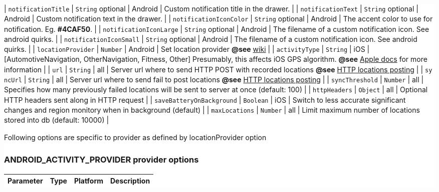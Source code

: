 | `notificationTitle`       | `String` optional | Android      | Custom notification title in the drawer.                                                                                                                                                                                                                                                                                                           |
| `notificationText`        | `String` optional | Android      | Custom notification text in the drawer.                                                                                                                                                                                                                                                                                                            |
| `notificationIconColor`   | `String` optional | Android      | The accent color to use for notification. Eg. **#4CAF50**.                                                                                                                                                                                                                                                                                         |
| `notificationIconLarge`   | `String` optional | Android      | The filename of a custom notification icon. See android quirks.                                                                                                                                                                                                                                                                                    |
| `notificationIconSmall`   | `String` optional | Android      | The filename of a custom notification icon. See android quirks.                                                                                                                                                                                                                                                                                    |
| `locationProvider`        | `Number`          | Android      | Set location provider **@see** [wiki](https://github.com/mauron85/cordova-plugin-background-geolocation/wiki/Android-providers)                                                                                                                                                                                                                    |
| `activityType`            | `String`          | iOS          | [AutomotiveNavigation, OtherNavigation, Fitness, Other] Presumably, this affects iOS GPS algorithm. **@see** [Apple docs](https://developer.apple.com/library/ios/documentation/CoreLocation/Reference/CLLocationManager_Class/CLLocationManager/CLLocationManager.html#//apple_ref/occ/instp/CLLocationManager/activityType) for more information |
| `url`                     | `String`          | all          | Server url where to send HTTP POST with recorded locations **@see** [HTTP locations posting](#http-locations-posting)                                                                                                                                                                                                                              |
| `syncUrl`                 | `String`          | all          | Server url where to send fail to post locations **@see** [HTTP locations posting](#http-locations-posting)                                                                                                                                                                                                                                         |
| `syncThreshold`           | `Number`          | all          | Specifies how many previously failed locations will be sent to server at once (default: 100)                                                                                                                                                                                                                                                       |
| `httpHeaders`             | `Object`          | all          | Optional HTTP headers sent along in HTTP request                                                                                                                                                                                                                                                                                                   |
| `saveBatteryOnBackground` | `Boolean`         | iOS          | Switch to less accurate significant changes and region monitory when in background (default)                                                                                                                                                                                                                                                       |
| `maxLocations`            | `Number`          | all          | Limit maximum number of locations stored into db (default: 10000)                                                                                                                                                                                                                                                                                  |

Following options are specific to provider as defined by locationProvider option
### ANDROID_ACTIVITY_PROVIDER provider options

| Parameter             | Type      | Platform | Description                                                                                                                                                                                                                      |
|-----------------------|-----------|----------|----------------------------------------------------------------------------------------------------------------------------------------------------------------------------------------------------------------------------------|